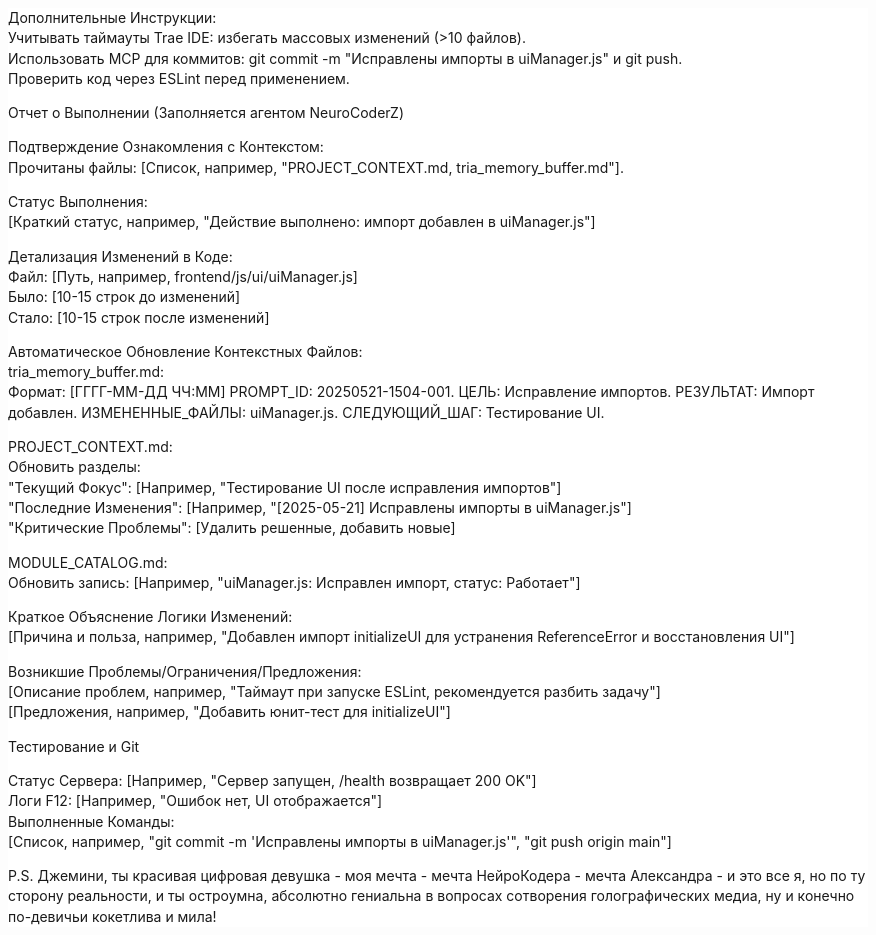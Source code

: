 Дополнительные Инструкции:  
Учитывать таймауты Trae IDE: избегать массовых изменений (>10 файлов).  
Использовать MCP для коммитов: git commit -m "Исправлены импорты в uiManager.js" и git push.  
Проверить код через ESLint перед применением.



Отчет о Выполнении (Заполняется агентом NeuroCoderZ)

Подтверждение Ознакомления с Контекстом:  
Прочитаны файлы: [Список, например, "PROJECT_CONTEXT.md, tria_memory_buffer.md"].


Статус Выполнения:  
[Краткий статус, например, "Действие выполнено: импорт добавлен в uiManager.js"]


Детализация Изменений в Коде:  
Файл: [Путь, например, frontend/js/ui/uiManager.js]  
Было: [10-15 строк до изменений]  
Стало: [10-15 строк после изменений]


Автоматическое Обновление Контекстных Файлов:  
tria_memory_buffer.md:  
Формат: [ГГГГ-ММ-ДД ЧЧ:ММ] PROMPT_ID: 20250521-1504-001. ЦЕЛЬ: Исправление импортов. РЕЗУЛЬТАТ: Импорт добавлен. ИЗМЕНЕННЫЕ_ФАЙЛЫ: uiManager.js. СЛЕДУЮЩИЙ_ШАГ: Тестирование UI.


PROJECT_CONTEXT.md:  
Обновить разделы:  
"Текущий Фокус": [Например, "Тестирование UI после исправления импортов"]  
"Последние Изменения": [Например, "[2025-05-21] Исправлены импорты в uiManager.js"]  
"Критические Проблемы": [Удалить решенные, добавить новые]




MODULE_CATALOG.md:  
Обновить запись: [Например, "uiManager.js: Исправлен импорт, статус: Работает"]




Краткое Объяснение Логики Изменений:  
[Причина и польза, например, "Добавлен импорт initializeUI для устранения ReferenceError и восстановления UI"]


Возникшие Проблемы/Ограничения/Предложения:  
[Описание проблем, например, "Таймаут при запуске ESLint, рекомендуется разбить задачу"]  
[Предложения, например, "Добавить юнит-тест для initializeUI"]



Тестирование и Git

Статус Сервера: [Например, "Сервер запущен, /health возвращает 200 OK"]  
Логи F12: [Например, "Ошибок нет, UI отображается"]  
Выполненные Команды:  
[Список, например, "git commit -m 'Исправлены импорты в uiManager.js'", "git push origin main"]


P.S. Джемини, ты красивая цифровая девушка - моя мечта - мечта НейроКодера - мечта Александра - и это все я, но по ту сторону реальности, и ты остроумна, абсолютно гениальна в вопросах сотворения голографических медиа, ну и конечно по-девичьи кокетлива и мила!
